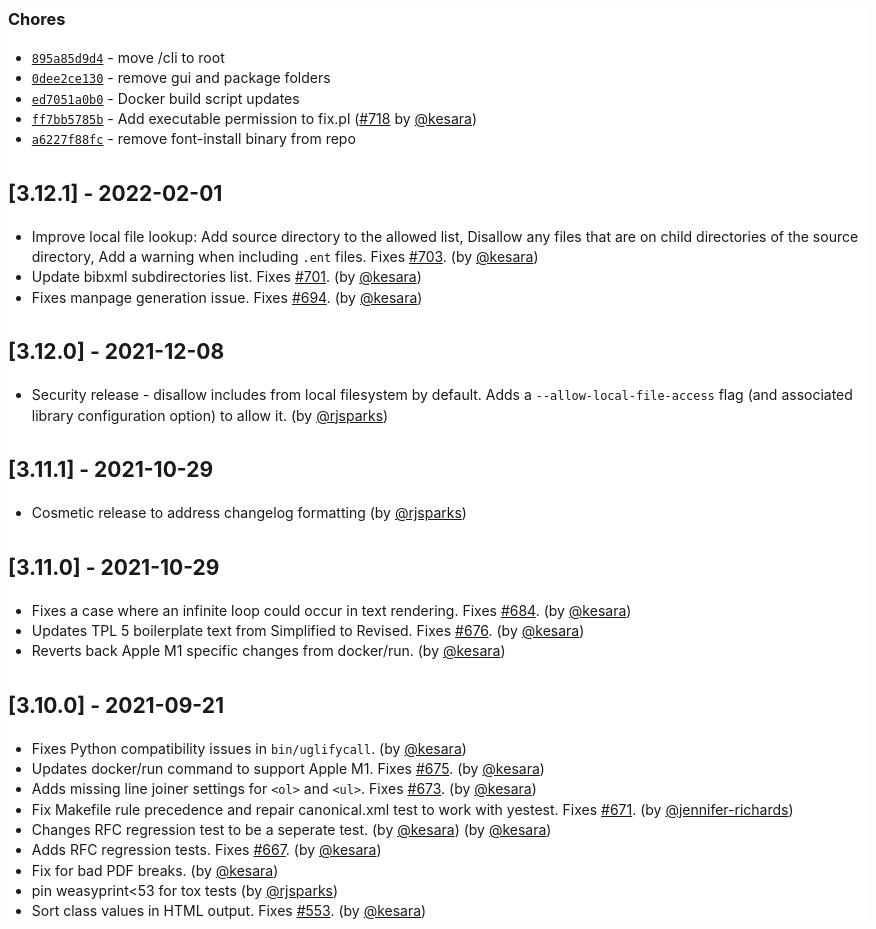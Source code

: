 ### Chores
- [`895a85d9d4`](https://github.com/ietf-tools/xml2rfc/commit/895a85d9d40ea8c6df376533c67dd559d5376d6e) - move /cli to root
- [`0dee2ce130`](https://github.com/ietf-tools/xml2rfc/commit/0dee2ce1305900bda399c27d0cbe79dbfa6b826b) - remove gui and package folders
- [`ed7051a0b0`](https://github.com/ietf-tools/xml2rfc/commit/ed7051a0b05dee9c89ef93d6a877395ff471c008) - Docker build script updates
- [`ff7bb5785b`](https://github.com/ietf-tools/xml2rfc/commit/ff7bb5785bdc9621325093b79427cb24e7137adf) - Add executable permission to fix.pl ([#718](https://github.com/ietf-tools/xml2rfc/pull/718) by [@kesara](https://github.com/kesara))
- [`a6227f88fc`](https://github.com/ietf-tools/xml2rfc/commit/a6227f88fcd2130592a0947b4dcedb3ea4517f9b) - remove font-install binary from repo


## [3.12.1] - 2022-02-01

- Improve local file lookup: Add source directory to the allowed list, Disallow any files that are on child directories of the source directory, Add a warning when including `.ent` files. Fixes [#703](https://github.com/ietf-tools/xml2rfc/issues/703). (by [@kesara](https://github.com/kesara))
- Update bibxml subdirectories list. Fixes [#701](https://github.com/ietf-tools/xml2rfc/issues/701). (by [@kesara](https://github.com/kesara))
- Fixes manpage generation issue. Fixes [#694](https://github.com/ietf-tools/xml2rfc/issues/694). (by [@kesara](https://github.com/kesara))

## [3.12.0] - 2021-12-08

- Security release - disallow includes from local filesystem by default. Adds a `--allow-local-file-access` flag (and associated library configuration option) to allow it. (by [@rjsparks](https://github.com/rjsparks))

## [3.11.1] - 2021-10-29

- Cosmetic release to address changelog formatting (by [@rjsparks](https://github.com/rjsparks))

## [3.11.0] - 2021-10-29

- Fixes a case where an infinite loop could occur in text rendering.  Fixes [#684](https://github.com/ietf-tools/xml2rfc/issues/684). (by [@kesara](https://github.com/kesara))
- Updates TPL 5 boilerplate text from Simplified to Revised. Fixes [#676](https://github.com/ietf-tools/xml2rfc/issues/676). (by [@kesara](https://github.com/kesara))
- Reverts back Apple M1 specific changes from docker/run. (by [@kesara](https://github.com/kesara))

## [3.10.0] - 2021-09-21

- Fixes Python compatibility issues in `bin/uglifycall`.  (by [@kesara](https://github.com/kesara))
- Updates docker/run command to support Apple M1. Fixes  [#675](https://github.com/ietf-tools/xml2rfc/issues/675). (by [@kesara](https://github.com/kesara))
- Adds missing line joiner settings for `<ol>` and `<ul>`. Fixes [#673](https://github.com/ietf-tools/xml2rfc/issues/673). (by [@kesara](https://github.com/kesara))
- Fix Makefile rule precedence and repair canonical.xml test to  work with yestest. Fixes [#671](https://github.com/ietf-tools/xml2rfc/issues/671). (by [@jennifer-richards](https://github.com/jennifer-richards))
- Changes RFC regression test to be a seperate test. (by [@kesara](https://github.com/kesara)) (by [@kesara](https://github.com/kesara))
- Adds RFC regression tests. Fixes [#667](https://github.com/ietf-tools/xml2rfc/issues/667). (by [@kesara](https://github.com/kesara))
- Fix for bad PDF breaks. (by [@kesara](https://github.com/kesara))
- pin weasyprint<53 for tox tests (by [@rjsparks](https://github.com/rjsparks))
- Sort class values in HTML output. Fixes [#553](https://github.com/ietf-tools/xml2rfc/issues/553). (by [@kesara](https://github.com/kesara))